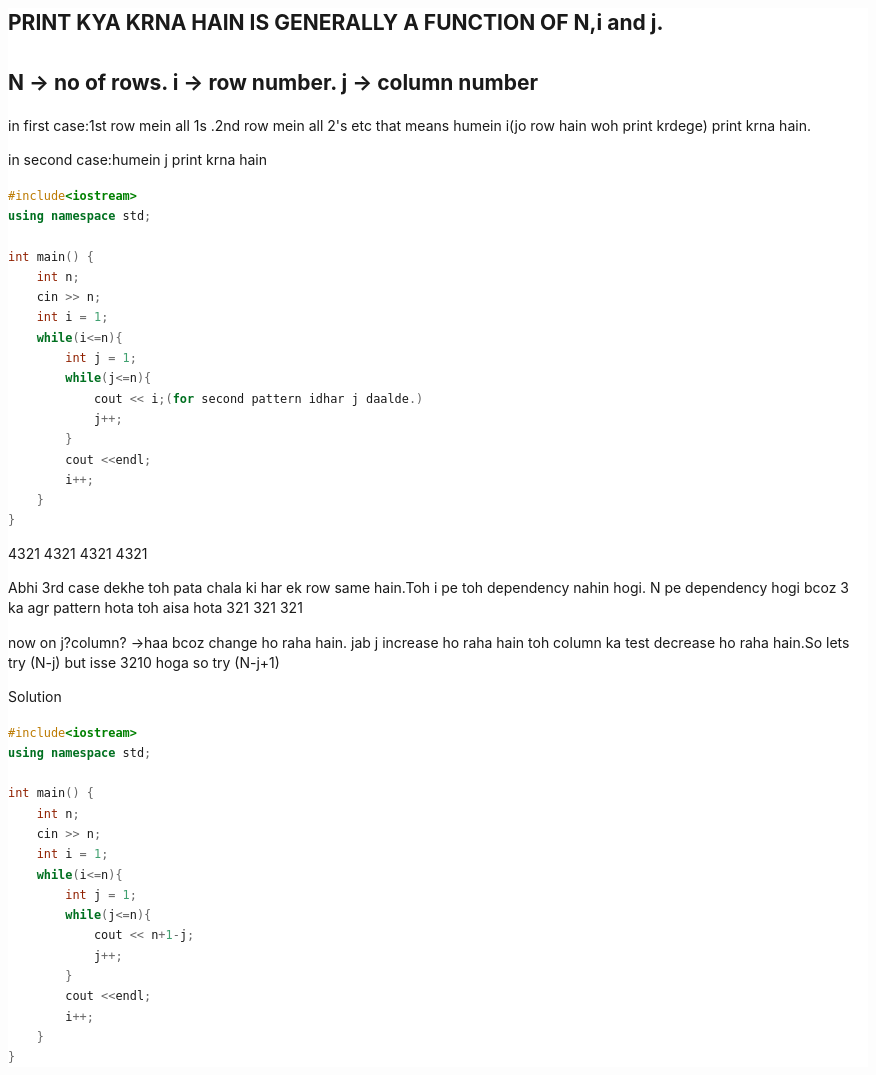 ## PRINT KYA KRNA HAIN IS GENERALLY A FUNCTION OF N,i and j.
## N -> no of rows. i -> row number. j -> column number

in first case:1st row mein all 1s .2nd row mein all 2's etc that means humein i(jo row hain woh print krdege) print krna hain.

in second case:humein j print krna hain

```C++
#include<iostream>
using namespace std;

int main() {
    int n;
    cin >> n;
    int i = 1;
    while(i<=n){
        int j = 1;
        while(j<=n){
            cout << i;(for second pattern idhar j daalde.)
            j++;
        }
        cout <<endl;
        i++;
    }	
}
```

4321
4321
4321
4321

Abhi 3rd case dekhe toh pata chala ki har ek row same hain.Toh i pe toh dependency nahin hogi. 
N pe dependency hogi bcoz 3 ka agr pattern hota toh aisa hota
321
321
321

now on j?column? ->haa bcoz change ho raha hain.
jab j increase ho raha hain toh column ka test decrease ho raha hain.So lets try (N-j) but isse 3210 hoga so try (N-j+1)

Solution 
```C++
#include<iostream>
using namespace std;

int main() {
    int n;
    cin >> n;
    int i = 1;
    while(i<=n){
        int j = 1;
        while(j<=n){
            cout << n+1-j;
            j++;
        }
        cout <<endl;
        i++;
    }	
}
```
